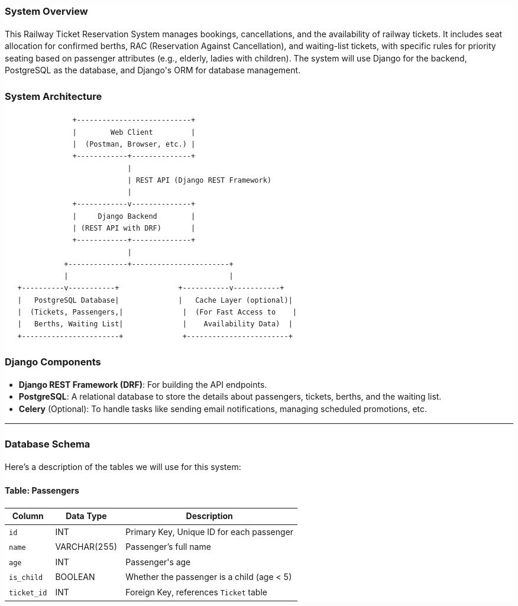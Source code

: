 ### **System Overview**

This Railway Ticket Reservation System manages bookings, cancellations, and the availability of railway tickets. It includes seat allocation for confirmed berths, RAC (Reservation Against Cancellation), and waiting-list tickets, with specific rules for priority seating based on passenger attributes (e.g., elderly, ladies with children). The system will use Django for the backend, PostgreSQL as the database, and Django's ORM for database management.

### **System Architecture**

```
                +---------------------------+
                |        Web Client         |
                |  (Postman, Browser, etc.) |
                +------------+--------------+
                             |
                             | REST API (Django REST Framework)
                             |
                +------------v--------------+
                |     Django Backend        |
                | (REST API with DRF)       |
                +------------+--------------+
                             |
              +--------------+-----------------------+
              |                                      |
   +----------v-----------+              +-----------v-----------+
   |   PostgreSQL Database|              |   Cache Layer (optional)|
   |  (Tickets, Passengers,|              |  (For Fast Access to    |
   |   Berths, Waiting List|              |    Availability Data)  |
   +-----------------------+              +------------------------+
```

### **Django Components**
- **Django REST Framework (DRF)**: For building the API endpoints.
- **PostgreSQL**: A relational database to store the details about passengers, tickets, berths, and the waiting list.
- **Celery** (Optional): To handle tasks like sending email notifications, managing scheduled promotions, etc.

---

### **Database Schema**

Here’s a description of the tables we will use for this system:

#### **Table: Passengers**

| Column        | Data Type    | Description                                  |
|---------------|--------------|----------------------------------------------|
| `id`          | INT          | Primary Key, Unique ID for each passenger    |
| `name`        | VARCHAR(255)  | Passenger’s full name                        |
| `age`         | INT          | Passenger's age                              |
| `is_child`    | BOOLEAN      | Whether the passenger is a child (age < 5)   |
| `ticket_id`   | INT          | Foreign Key, references `Ticket` table       |
